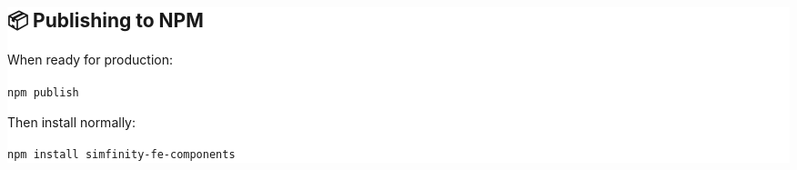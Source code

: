 ## 📦 Publishing to NPM

When ready for production:
```bash
npm publish
```

Then install normally:
```bash
npm install simfinity-fe-components
```
